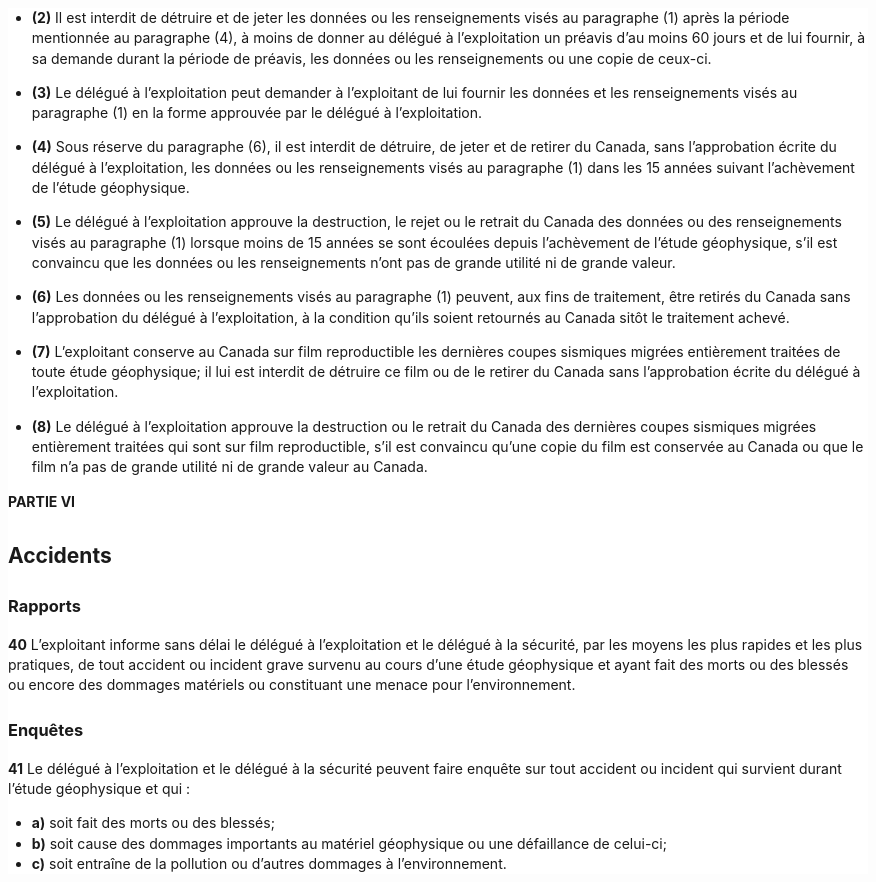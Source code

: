 - **(2)** Il est interdit de détruire et de jeter les données ou les renseignements visés au paragraphe (1) après la période mentionnée au paragraphe (4), à moins de donner au délégué à l’exploitation un préavis d’au moins 60 jours et de lui fournir, à sa demande durant la période de préavis, les données ou les renseignements ou une copie de ceux-ci.

- **(3)** Le délégué à l’exploitation peut demander à l’exploitant de lui fournir les données et les renseignements visés au paragraphe (1) en la forme approuvée par le délégué à l’exploitation.

- **(4)** Sous réserve du paragraphe (6), il est interdit de détruire, de jeter et de retirer du Canada, sans l’approbation écrite du délégué à l’exploitation, les données ou les renseignements visés au paragraphe (1) dans les 15 années suivant l’achèvement de l’étude géophysique.

- **(5)** Le délégué à l’exploitation approuve la destruction, le rejet ou le retrait du Canada des données ou des renseignements visés au paragraphe (1) lorsque moins de 15 années se sont écoulées depuis l’achèvement de l’étude géophysique, s’il est convaincu que les données ou les renseignements n’ont pas de grande utilité ni de grande valeur.

- **(6)** Les données ou les renseignements visés au paragraphe (1) peuvent, aux fins de traitement, être retirés du Canada sans l’approbation du délégué à l’exploitation, à la condition qu’ils soient retournés au Canada sitôt le traitement achevé.

- **(7)** L’exploitant conserve au Canada sur film reproductible les dernières coupes sismiques migrées entièrement traitées de toute étude géophysique; il lui est interdit de détruire ce film ou de le retirer du Canada sans l’approbation écrite du délégué à l’exploitation.

- **(8)** Le délégué à l’exploitation approuve la destruction ou le retrait du Canada des dernières coupes sismiques migrées entièrement traitées qui sont sur film reproductible, s’il est convaincu qu’une copie du film est conservée au Canada ou que le film n’a pas de grande utilité ni de grande valeur au Canada.




**PARTIE VI** 
## Accidents



### Rapports


**40** L’exploitant informe sans délai le délégué à l’exploitation et le délégué à la sécurité, par les moyens les plus rapides et les plus pratiques, de tout accident ou incident grave survenu au cours d’une étude géophysique et ayant fait des morts ou des blessés ou encore des dommages matériels ou constituant une menace pour l’environnement.




### Enquêtes


**41** Le délégué à l’exploitation et le délégué à la sécurité peuvent faire enquête sur tout accident ou incident qui survient durant l’étude géophysique et qui :
- **a)** soit fait des morts ou des blessés;
- **b)** soit cause des dommages importants au matériel géophysique ou une défaillance de celui-ci;
- **c)** soit entraîne de la pollution ou d’autres dommages à l’environnement.

